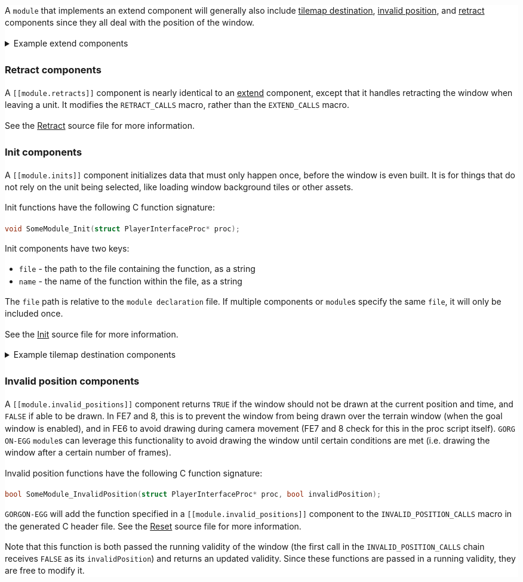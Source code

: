 A `module` that implements an extend component will generally also include [tilemap destination](#tilemap-destination-components), [invalid position](#invalid-position-components), and [retract](#retract-components) components since they all deal with the position of the window.

<details><summary>Example extend components</summary></details>

### Retract components

A `[[module.retracts]]` component is nearly identical to an [extend](#extend-components) component, except that it handles retracting the window when leaving a unit. It modifies the `RETRACT_CALLS` macro, rather than the `EXTEND_CALLS` macro.

See the [Retract](/template/Retract.c) source file for more information.

### Init components

A `[[module.inits]]` component initializes data that must only happen once, before the window is even built. It is for things that do not rely on the unit being selected, like loading window background tiles or other assets.

Init functions have the following C function signature:
```c
void SomeModule_Init(struct PlayerInterfaceProc* proc);
```

Init components have two keys:
  * `file` - the path to the file containing the function, as a string
  * `name` - the name of the function within the file, as a string

The `file` path is relative to the `module declaration` file. If multiple components or `module`s specify the same `file`, it will only be included once.

See the [Init](/template/Init.c) source file for more information.

<details><summary>Example tilemap destination components</summary></details>

### Invalid position components

A `[[module.invalid_positions]]` component returns `TRUE` if the window should not be drawn at the current position and time, and `FALSE` if able to be drawn. In FE7 and 8, this is to prevent the window from being drawn over the terrain window (when the goal window is enabled), and in FE6 to avoid drawing during camera movement (FE7 and 8 check for this in the proc script itself). `GORGON-EGG` `module`s can leverage this functionality to avoid drawing the window until certain conditions are met (i.e. drawing the window after a certain number of frames).

Invalid position functions have the following C function signature:
```c
bool SomeModule_InvalidPosition(struct PlayerInterfaceProc* proc, bool invalidPosition);
```

`GORGON-EGG` will add the function specified in a `[[module.invalid_positions]]` component to the `INVALID_POSITION_CALLS` macro in the generated C header file. See the [Reset](/template/Reset.c) source file for more information.

Note that this function is both passed the running validity of the window (the first call in the `INVALID_POSITION_CALLS` chain receives `FALSE` as its `invalidPosition`) and returns an updated validity. Since these functions are passed in a running validity, they are free to modify it.
